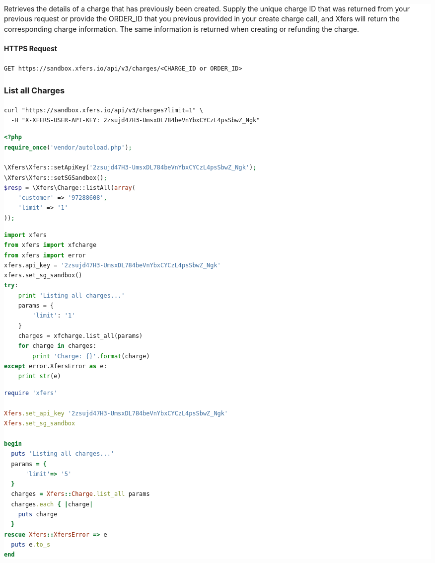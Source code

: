 Retrieves the details of a charge that has previously been created. Supply the unique charge ID that was returned from your previous request or provide the ORDER_ID that you previous provided in your create charge call, and Xfers will return the corresponding charge information. The same information is returned when creating or refunding the charge.

#### HTTPS Request

`GET https://sandbox.xfers.io/api/v3/charges/<CHARGE_ID or ORDER_ID>`



### List all Charges

```shell
curl "https://sandbox.xfers.io/api/v3/charges?limit=1" \
  -H "X-XFERS-USER-API-KEY: 2zsujd47H3-UmsxDL784beVnYbxCYCzL4psSbwZ_Ngk"
```

```php
<?php
require_once('vendor/autoload.php');

\Xfers\Xfers::setApiKey('2zsujd47H3-UmsxDL784beVnYbxCYCzL4psSbwZ_Ngk');
\Xfers\Xfers::setSGSandbox();
$resp = \Xfers\Charge::listAll(array(
    'customer' => '97288608',
    'limit' => '1'
));
```

```python
import xfers
from xfers import xfcharge
from xfers import error
xfers.api_key = '2zsujd47H3-UmsxDL784beVnYbxCYCzL4psSbwZ_Ngk'
xfers.set_sg_sandbox()
try:
    print 'Listing all charges...'
    params = {
        'limit': '1'
    }
    charges = xfcharge.list_all(params)
    for charge in charges:
        print 'Charge: {}'.format(charge)
except error.XfersError as e:
    print str(e)
```

```ruby
require 'xfers'

Xfers.set_api_key '2zsujd47H3-UmsxDL784beVnYbxCYCzL4psSbwZ_Ngk'
Xfers.set_sg_sandbox

begin
  puts 'Listing all charges...'
  params = {
      'limit'=> '5'
  }
  charges = Xfers::Charge.list_all params
  charges.each { |charge|
    puts charge
  }
rescue Xfers::XfersError => e
  puts e.to_s
end
```
